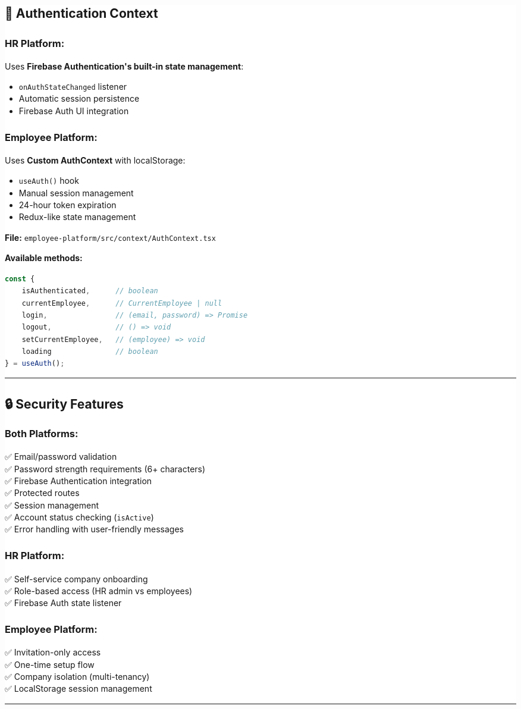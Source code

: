 
## 🔄 Authentication Context

### **HR Platform:**
Uses **Firebase Authentication's built-in state management**:
- `onAuthStateChanged` listener
- Automatic session persistence
- Firebase Auth UI integration

### **Employee Platform:**
Uses **Custom AuthContext** with localStorage:
- `useAuth()` hook
- Manual session management
- 24-hour token expiration
- Redux-like state management

**File:** `employee-platform/src/context/AuthContext.tsx`

**Available methods:**
```typescript
const { 
    isAuthenticated,      // boolean
    currentEmployee,      // CurrentEmployee | null
    login,                // (email, password) => Promise
    logout,               // () => void
    setCurrentEmployee,   // (employee) => void
    loading               // boolean
} = useAuth();
```

---

## 🔒 Security Features

### **Both Platforms:**
✅ Email/password validation  
✅ Password strength requirements (6+ characters)  
✅ Firebase Authentication integration  
✅ Protected routes  
✅ Session management  
✅ Account status checking (`isActive`)  
✅ Error handling with user-friendly messages  

### **HR Platform:**
✅ Self-service company onboarding  
✅ Role-based access (HR admin vs employees)  
✅ Firebase Auth state listener  

### **Employee Platform:**
✅ Invitation-only access  
✅ One-time setup flow  
✅ Company isolation (multi-tenancy)  
✅ LocalStorage session management  

---